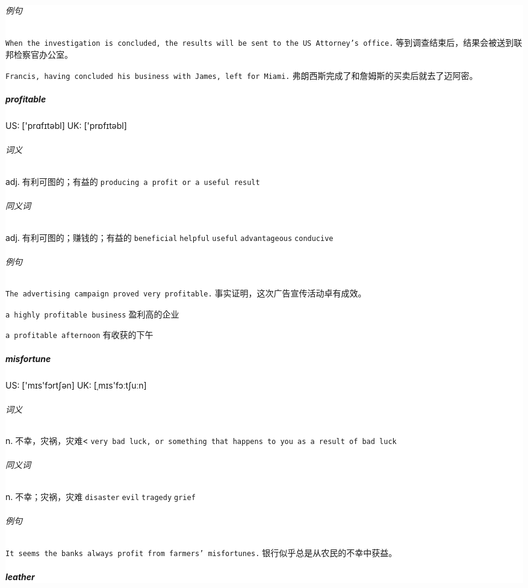 ###### 例句

`When the investigation is concluded, the results will be sent to the US Attorney’s office.`
等到调查结束后，结果会被送到联邦检察官办公室。

`Francis, having concluded his business with James, left for Miami.`
弗朗西斯完成了和詹姆斯的买卖后就去了迈阿密。


##### profitable

US: ['prɑfɪtəbl]
UK: ['prɒfɪtəbl]

###### 词义

adj. 有利可图的；有益的
`producing a profit or a useful result`

###### 同义词

adj. 有利可图的；赚钱的；有益的
`beneficial` `helpful` `useful` `advantageous` `conducive`


###### 例句

`The advertising campaign proved very profitable.`
事实证明，这次广告宣传活动卓有成效。

`a highly profitable business`
盈利高的企业

`a profitable afternoon`
有收获的下午


##### misfortune

US: ['mɪs'fɔrtʃən]
UK: [ˌmɪs'fɔːtʃuːn]

###### 词义

n. 不幸，灾祸，灾难<
`very bad luck, or something that happens to you as a result of bad luck`

###### 同义词

n. 不幸；灾祸，灾难
`disaster` `evil` `tragedy` `grief`


###### 例句

`It seems the banks always profit from farmers’ misfortunes.`
银行似乎总是从农民的不幸中获益。


##### leather

